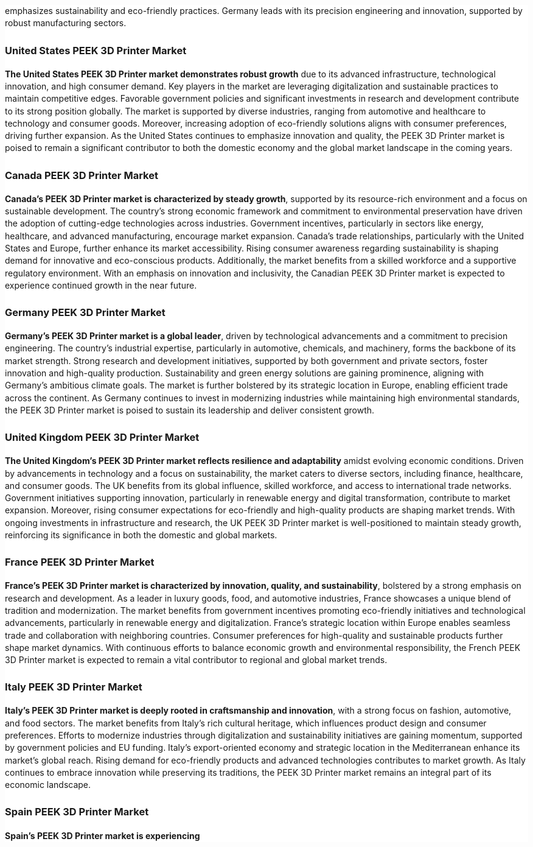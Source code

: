 emphasizes sustainability and eco-friendly practices. Germany leads with its precision engineering and innovation, supported by robust manufacturing sectors.</span></em></p></blockquote><h3><strong>United States PEEK 3D Printer Market</strong></h3><p><strong>The United States PEEK 3D Printer market demonstrates robust growth</strong> due to its advanced infrastructure, technological innovation, and high consumer demand. Key players in the market are leveraging digitalization and sustainable practices to maintain competitive edges. Favorable government policies and significant investments in research and development contribute to its strong position globally. The market is supported by diverse industries, ranging from automotive and healthcare to technology and consumer goods. Moreover, increasing adoption of eco-friendly solutions aligns with consumer preferences, driving further expansion. As the United States continues to emphasize innovation and quality, the PEEK 3D Printer market is poised to remain a significant contributor to both the domestic economy and the global market landscape in the coming years.</p><h3><strong>Canada PEEK 3D Printer Market</strong></h3><p><strong>Canada&rsquo;s PEEK 3D Printer market is characterized by steady growth</strong>, supported by its resource-rich environment and a focus on sustainable development. The country&rsquo;s strong economic framework and commitment to environmental preservation have driven the adoption of cutting-edge technologies across industries. Government incentives, particularly in sectors like energy, healthcare, and advanced manufacturing, encourage market expansion. Canada&rsquo;s trade relationships, particularly with the United States and Europe, further enhance its market accessibility. Rising consumer awareness regarding sustainability is shaping demand for innovative and eco-conscious products. Additionally, the market benefits from a skilled workforce and a supportive regulatory environment. With an emphasis on innovation and inclusivity, the Canadian PEEK 3D Printer market is expected to experience continued growth in the near future.</p><h3><strong>Germany PEEK 3D Printer Market</strong></h3><p><strong>Germany&rsquo;s PEEK 3D Printer market is a global leader</strong>, driven by technological advancements and a commitment to precision engineering. The country&rsquo;s industrial expertise, particularly in automotive, chemicals, and machinery, forms the backbone of its market strength. Strong research and development initiatives, supported by both government and private sectors, foster innovation and high-quality production. Sustainability and green energy solutions are gaining prominence, aligning with Germany&rsquo;s ambitious climate goals. The market is further bolstered by its strategic location in Europe, enabling efficient trade across the continent. As Germany continues to invest in modernizing industries while maintaining high environmental standards, the PEEK 3D Printer market is poised to sustain its leadership and deliver consistent growth.</p><h3><strong>United Kingdom PEEK 3D Printer Market</strong></h3><p><strong>The United Kingdom&rsquo;s PEEK 3D Printer market reflects resilience and adaptability</strong> amidst evolving economic conditions. Driven by advancements in technology and a focus on sustainability, the market caters to diverse sectors, including finance, healthcare, and consumer goods. The UK benefits from its global influence, skilled workforce, and access to international trade networks. Government initiatives supporting innovation, particularly in renewable energy and digital transformation, contribute to market expansion. Moreover, rising consumer expectations for eco-friendly and high-quality products are shaping market trends. With ongoing investments in infrastructure and research, the UK PEEK 3D Printer market is well-positioned to maintain steady growth, reinforcing its significance in both the domestic and global markets.</p><h3><strong>France PEEK 3D Printer Market</strong></h3><p><strong>France&rsquo;s PEEK 3D Printer market is characterized by innovation, quality, and sustainability</strong>, bolstered by a strong emphasis on research and development. As a leader in luxury goods, food, and automotive industries, France showcases a unique blend of tradition and modernization. The market benefits from government incentives promoting eco-friendly initiatives and technological advancements, particularly in renewable energy and digitalization. France&rsquo;s strategic location within Europe enables seamless trade and collaboration with neighboring countries. Consumer preferences for high-quality and sustainable products further shape market dynamics. With continuous efforts to balance economic growth and environmental responsibility, the French PEEK 3D Printer market is expected to remain a vital contributor to regional and global market trends.</p><h3><strong>Italy PEEK 3D Printer Market</strong></h3><p><strong>Italy&rsquo;s PEEK 3D Printer market is deeply rooted in craftsmanship and innovation</strong>, with a strong focus on fashion, automotive, and food sectors. The market benefits from Italy&rsquo;s rich cultural heritage, which influences product design and consumer preferences. Efforts to modernize industries through digitalization and sustainability initiatives are gaining momentum, supported by government policies and EU funding. Italy&rsquo;s export-oriented economy and strategic location in the Mediterranean enhance its market&rsquo;s global reach. Rising demand for eco-friendly products and advanced technologies contributes to market growth. As Italy continues to embrace innovation while preserving its traditions, the PEEK 3D Printer market remains an integral part of its economic landscape.</p><h3><strong>Spain PEEK 3D Printer Market</strong></h3><p><strong>Spain&rsquo;s PEEK 3D Printer market is experiencing